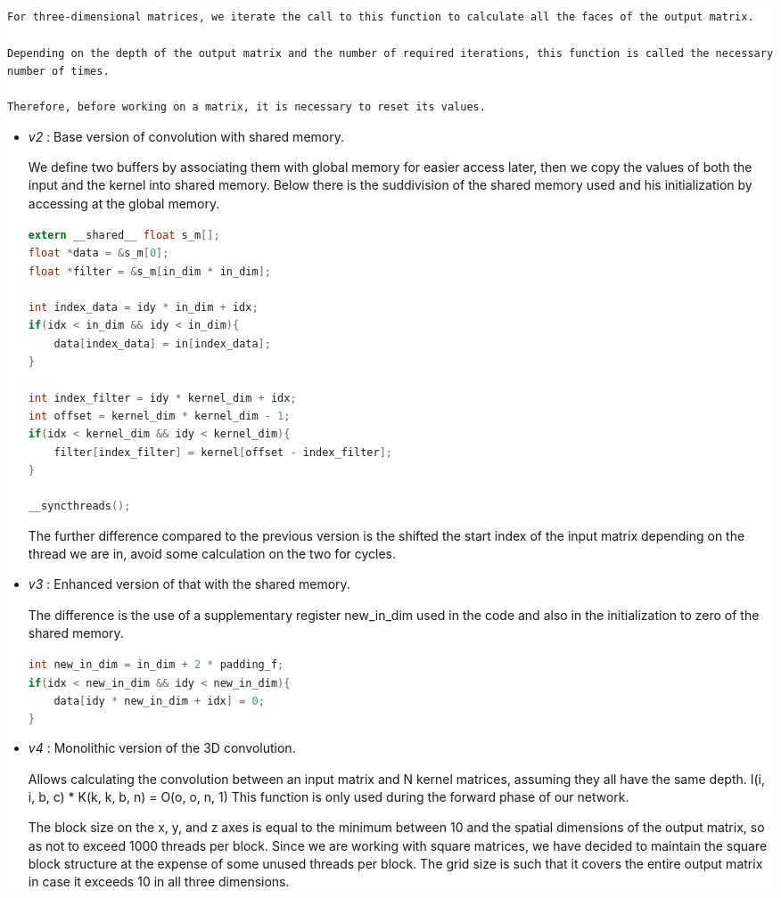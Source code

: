     For three-dimensional matrices, we iterate the call to this function to calculate all the faces of the output matrix.

    Depending on the depth of the output matrix and the number of required iterations, this function is called the necessary number of times.

    Therefore, before working on a matrix, it is necessary to reset its values.

*   *v2* : Base version of convolution with shared memory.

    We define two buffers by associating them with global memory for easier access later, then we copy the values of both the input and the kernel into shared memory. Below there is the suddivision of the shared memory used and his initialization by accessing at the global memory.

    ``` C
    extern __shared__ float s_m[];
    float *data = &s_m[0];
    float *filter = &s_m[in_dim * in_dim];

    int index_data = idy * in_dim + idx;
    if(idx < in_dim && idy < in_dim){
        data[index_data] = in[index_data];
    }

    int index_filter = idy * kernel_dim + idx;
    int offset = kernel_dim * kernel_dim - 1;
    if(idx < kernel_dim && idy < kernel_dim){
        filter[index_filter] = kernel[offset - index_filter];
    }

    __syncthreads();
    ```

    The further difference compared to the previous version is the shifted the start index of the input matrix depending on the thread we are in, avoid some calculation on the two for cycles.

*   *v3* : Enhanced version of that with the shared memory.

    The difference is the use of a supplementary register new_in_dim used in the code and also in the initialization to zero of the shared memory.

    ``` C
    int new_in_dim = in_dim + 2 * padding_f;
    if(idx < new_in_dim && idy < new_in_dim){
        data[idy * new_in_dim + idx] = 0;
    }
    ```

*   *v4* : Monolithic version of the 3D convolution.

    Allows calculating the convolution between an input matrix and N kernel matrices, assuming they all have the same depth.
    I(i, i, b, c) * K(k, k, b, n) = O(o, o, n, 1)
    This function is only used during the forward phase of our network.

    The block size on the x, y, and z axes is equal to the minimum between 10 and the spatial dimensions of the output matrix, so as not to exceed 1000 threads per block. Since we are working with square matrices, we have decided to maintain the square block structure at the expense of some unused threads per block. The grid size is such that it covers the entire output matrix in case it exceeds 10 in all three dimensions.
